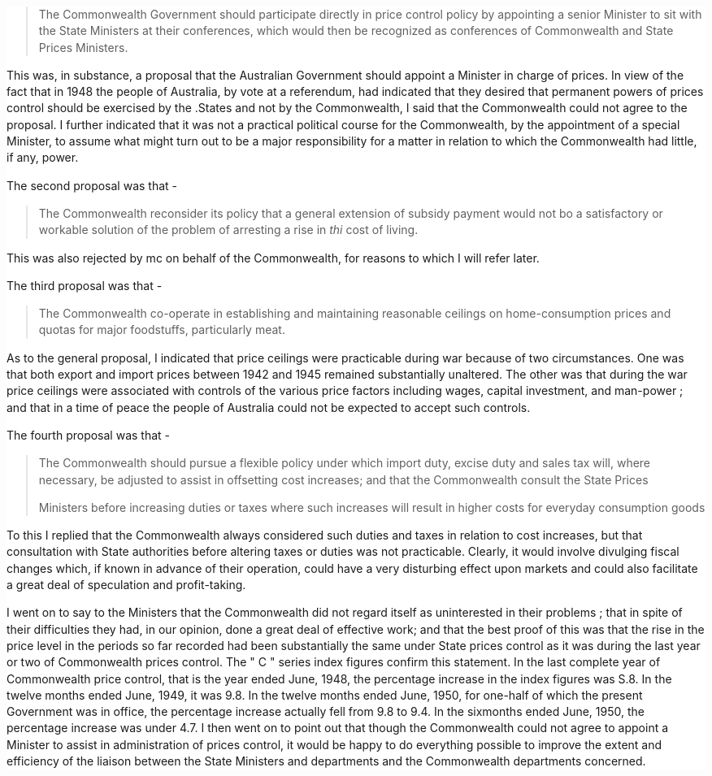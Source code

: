   >The Commonwealth Government should participate directly in price control policy by appointing a senior Minister to sit with the State Ministers at their conferences, which would then be recognized as conferences of Commonwealth and State Prices Ministers. 

This was, in substance, a proposal that the Australian Government should appoint a Minister in charge of prices. In view of the fact that in 1948 the people of Australia, by vote at a referendum, had indicated that they desired that permanent powers of prices control should be exercised by the .States and not by the Commonwealth, I said that the Commonwealth could not agree to the proposal. I further indicated that it was not a practical political course for the Commonwealth, by the appointment of a special Minister, to assume what might turn out to be a major responsibility for a matter in relation to which the Commonwealth had little, if any, power. 

The second proposal was that - 

  >The Commonwealth reconsider its policy that a general extension of subsidy payment would not bo a satisfactory or workable solution of the problem of arresting a rise in  *thi*  cost of living. 

This was also rejected by mc on behalf of the Commonwealth, for reasons to which I will refer later. 

The third proposal was that - 

  >The Commonwealth co-operate in establishing and maintaining reasonable ceilings on home-consumption prices and quotas for major foodstuffs, particularly meat. 

As to the general proposal, I indicated that price ceilings were practicable during war because of two circumstances. One was that both export and import prices between 1942 and 1945 remained substantially unaltered. The other was that during the war price ceilings were associated with controls of the various price factors including wages, capital investment, and man-power ; and that in a time of peace the people of Australia could not be expected to accept such controls. 

The fourth proposal was that - 

  >The Commonwealth should pursue a flexible policy under which import duty, excise duty and sales tax will, where necessary, be adjusted to assist in offsetting cost increases; and that the Commonwealth consult the State Prices 
  >
  >Ministers before increasing duties or taxes where such increases will result in higher costs for everyday consumption  goods 

To this I replied that the Commonwealth always considered such duties and taxes in relation to cost increases, but that consultation with State authorities before altering taxes or duties was not practicable. Clearly, it would involve divulging fiscal changes which, if known in advance of their operation, could have a very disturbing effect upon markets and could also facilitate a great deal of speculation and profit-taking. 

I went on to say to the Ministers that the Commonwealth did not regard itself as uninterested in their problems ; that in spite of their difficulties they had, in our opinion, done a great deal of effective work; and that the best proof of this was that the rise in the price level in the periods so far recorded had been substantially the same under State prices control as it was during the last year or two of Commonwealth prices control. The " C " series index figures confirm this statement. In the last complete year of Commonwealth price control, that is the year ended June, 1948, the percentage increase in the index figures was S.8. In the twelve months ended June, 1949, it was 9.8. In the twelve months ended June, 1950, for one-half of which the present Government was in office, the percentage increase actually fell from 9.8 to 9.4. In the sixmonths ended June, 1950, the percentage increase was under 4.7. I then went on to point out that though the Commonwealth could not agree to appoint a Minister to assist in administration of prices control, it would be happy to do everything possible to improve the extent and efficiency of the liaison between the State Ministers and departments and the Commonwealth departments concerned. 
